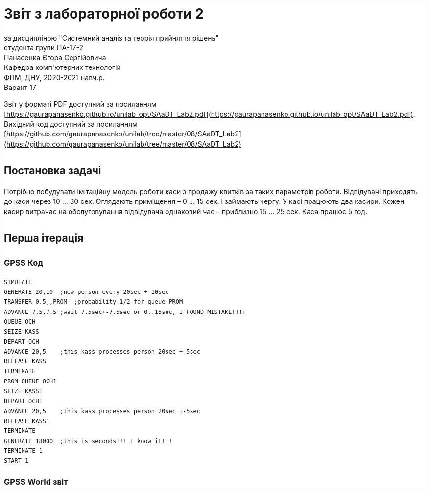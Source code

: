 # Звіт з лабораторної роботи 2
за дисципліною "Системний аналіз та теорія прийняття рішень"  
студента групи ПА-17-2  
Панасенка Єгора Сергійовича  
Кафедра комп'ютерних технологій  
ФПМ, ДНУ, 2020-2021 навч.р.  
Варант 17  

Звіт у форматі PDF доступний за посиланням  
[https://gaurapanasenko.github.io/unilab_opt/SAaDT_Lab2.pdf](https://gaurapanasenko.github.io/unilab_opt/SAaDT_Lab2.pdf).  
Вихідний код доступний за посиланням  
[https://github.com/gaurapanasenko/unilab/tree/master/08/SAaDT_Lab2](https://github.com/gaurapanasenko/unilab/tree/master/08/SAaDT_Lab2)

## Постановка задачі

Потрібно побудувати імітаційну модель роботи каси з продажу квитків за таких параметрів роботи. Відвідувачі приходять до каси через 10 ... 30 сек. Оглядають приміщення – 0 ... 15 сек. і займають чергу. У касі працюють два касири. Кожен касир витрачає на обслуговування відвідувача однаковий час – приблизно 15 ... 25 сек. Каса працює 5 год.

## Перша ітерація

### GPSS Код

```
SIMULATE
GENERATE 20,10  ;new person every 20sec +-10sec
TRANSFER 0.5,,PROM  ;probability 1/2 for queue PROM 
ADVANCE 7.5,7.5 ;wait 7.5sec+-7.5sec or 0..15sec, I FOUND MISTAKE!!!!
QUEUE OCH
SEIZE KASS 
DEPART OCH 
ADVANCE 20,5    ;this kass processes person 20sec +-5sec
RELEASE KASS
TERMINATE 
PROM QUEUE OCH1
SEIZE KASS1 
DEPART OCH1 
ADVANCE 20,5    ;this kass processes person 20sec +-5sec
RELEASE KASS1 
TERMINATE 
GENERATE 18000  ;this is seconds!!! I know it!!!
TERMINATE 1
START 1
```

### GPSS World звіт
